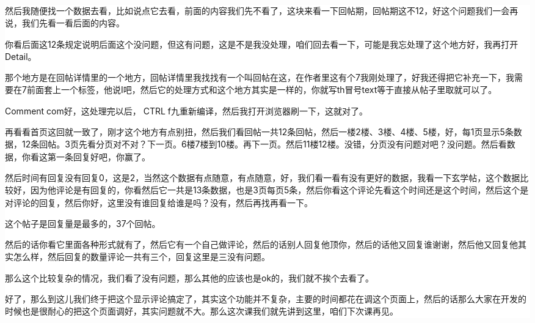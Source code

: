 然后我随便找一个数据去看，比如说点它去看，前面的内容我们先不看了，这块来看一下回帖期，回帖期这不12，好这个问题我们一会再说，我们先看一看后面的内容。

你看后面这12条规定说明后面这个没问题，但这有问题，这是不是我没处理，咱们回去看一下，可能是我忘处理了这个地方好，我再打开 Detail。

那个地方是在回帖详情里的一个地方，回帖详情里我找找有一个叫回帖在这，在作者里这有个7我刚处理了，好我还得把它补充一下，我需要在7前面套上一个标签，他说I吧，然后它的处理方式和这个地方其实是一样的，你就写th冒号text等于直接从帖子里取就可以了。

Comment com好，这处理完以后， CTRL f九重新编译，然后我打开浏览器刷一下，这就对了。

再看看首页这回就一致了，刚才这个地方有点别扭，然后我们看回帖一共12条回帖，然后一楼2楼、3楼、4楼、5楼，好，每1页显示5条数据，12条回帖。3页先看分页对不对？下一页。6楼7楼到10楼。再下一页。然后11楼12楼。没错，分页没有问题对吧？没问题。然后看数据，你看这第一条回复好吧，你赢了。

然后时间有回复没有回复0，这是2，当然这个数据有点随意，有点随意，好，我们看一看有没有更好的数据，我看一下玄学帖，这个数据比较好，因为他评论是有回复的，你看然后它一共是13条数据，也是3页每页5条，然后你看这个评论先看这个时间还是这个时间，然后这个是对评论的回复，然后你好，这里没有谁回复给谁是吗？没有，然后再找再看一下。

这个帖子是回复量是最多的，37个回帖。

然后的话你看它里面各种形式就有了，然后它有一个自己做评论，然后的话别人回复他顶你，然后的话他又回复谁谢谢，然后他又回复他其实怎么样，然后回复的数量评论一共有三个，回复这里是三没有问题。

那么这个比较复杂的情况，我们看了没有问题，那么其他的应该也是ok的，我们就不挨个去看了。

好了，那么到这儿我们终于把这个显示评论搞定了，其实这个功能并不复杂，主要的时间都花在调这个页面上，然后的话那么大家在开发的时候也是很耐心的把这个页面调好，其实问题就不大。那么这次课我们就先讲到这里，咱们下次课再见。